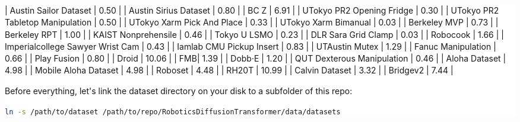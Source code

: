 | Austin Sailor Dataset | 0.50 |
| Austin Sirius Dataset | 0.80 |
| BC Z | 6.91 |
| UTokyo PR2 Opening Fridge | 0.30 |
| UTokyo PR2 Tabletop Manipulation | 0.50 |
| UTokyo Xarm Pick And Place | 0.33 |
| UTokyo Xarm Bimanual | 0.03 |
| Berkeley MVP | 0.73 |
| Berkeley RPT | 1.00 |
| KAIST Nonprehensile | 0.46 |
| Tokyo U LSMO | 0.23 |
| DLR Sara Grid Clamp | 0.03 |
| Robocook | 1.66 |
| Imperialcollege Sawyer Wrist Cam | 0.43 |
| Iamlab CMU Pickup Insert | 0.83 |
| UTAustin Mutex | 1.29 |
| Fanuc Manipulation | 0.66 |
| Play Fusion | 0.80 |
| Droid | 10.06 |
| FMB| 1.39 |
| Dobb·E | 1.20 |
| QUT Dexterous Manipulation | 0.46 |
| Aloha Dataset | 4.98 |
| Mobile Aloha Dataset | 4.98 |
| Roboset | 4.48 |
| RH20T | 10.99 |
| Calvin Dataset | 3.32 |
| Bridgev2 | 7.44 |

Before everything, let's link the dataset directory on your disk to a subfolder of this repo:

```bash
ln -s /path/to/dataset /path/to/repo/RoboticsDiffusionTransformer/data/datasets
```

